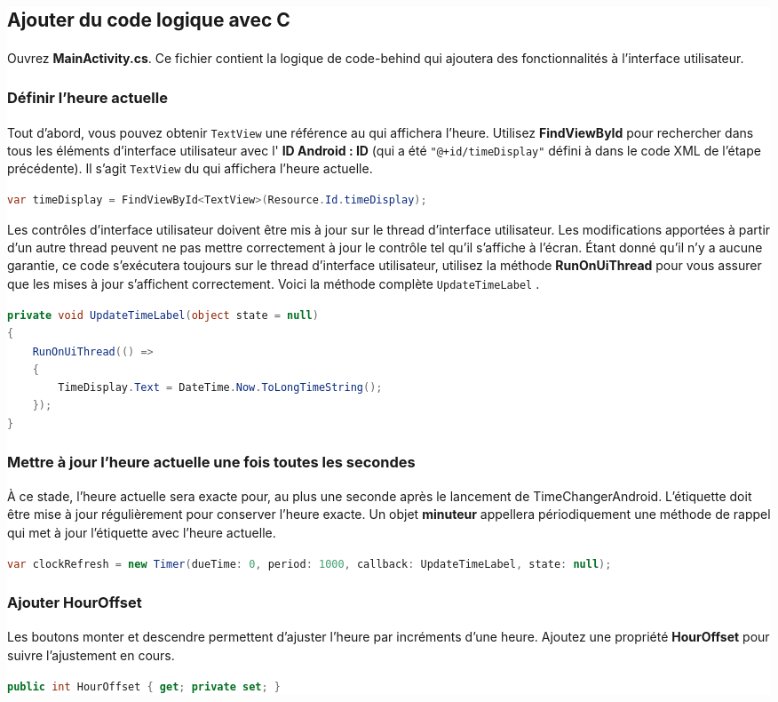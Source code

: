 ## <a name="add-logic-code-with-c"></a>Ajouter du code logique avec C #

Ouvrez **MainActivity.cs**. Ce fichier contient la logique de code-behind qui ajoutera des fonctionnalités à l’interface utilisateur.

### <a name="set-the-current-time"></a>Définir l’heure actuelle

Tout d’abord, vous pouvez obtenir `TextView` une référence au qui affichera l’heure. Utilisez **FindViewById** pour rechercher dans tous les éléments d’interface utilisateur avec l' **ID Android : ID** (qui a été `"@+id/timeDisplay"` défini à dans le code XML de l’étape précédente). Il s’agit `TextView` du qui affichera l’heure actuelle.

```csharp
var timeDisplay = FindViewById<TextView>(Resource.Id.timeDisplay);
```

Les contrôles d’interface utilisateur doivent être mis à jour sur le thread d’interface utilisateur. Les modifications apportées à partir d’un autre thread peuvent ne pas mettre correctement à jour le contrôle tel qu’il s’affiche à l’écran. Étant donné qu’il n’y a aucune garantie, ce code s’exécutera toujours sur le thread d’interface utilisateur, utilisez la méthode **RunOnUiThread** pour vous assurer que les mises à jour s’affichent correctement. Voici la méthode complète `UpdateTimeLabel` .

```csharp
private void UpdateTimeLabel(object state = null)
{
    RunOnUiThread(() =>
    {
        TimeDisplay.Text = DateTime.Now.ToLongTimeString();
    });
}
```

### <a name="update-the-current-time-once-every-second"></a>Mettre à jour l’heure actuelle une fois toutes les secondes

À ce stade, l’heure actuelle sera exacte pour, au plus une seconde après le lancement de TimeChangerAndroid. L’étiquette doit être mise à jour régulièrement pour conserver l’heure exacte. Un objet **minuteur** appellera périodiquement une méthode de rappel qui met à jour l’étiquette avec l’heure actuelle.

```csharp
var clockRefresh = new Timer(dueTime: 0, period: 1000, callback: UpdateTimeLabel, state: null);
```

### <a name="add-houroffset"></a>Ajouter HourOffset

Les boutons monter et descendre permettent d’ajuster l’heure par incréments d’une heure. Ajoutez une propriété **HourOffset** pour suivre l’ajustement en cours.

```csharp
public int HourOffset { get; private set; }
```
